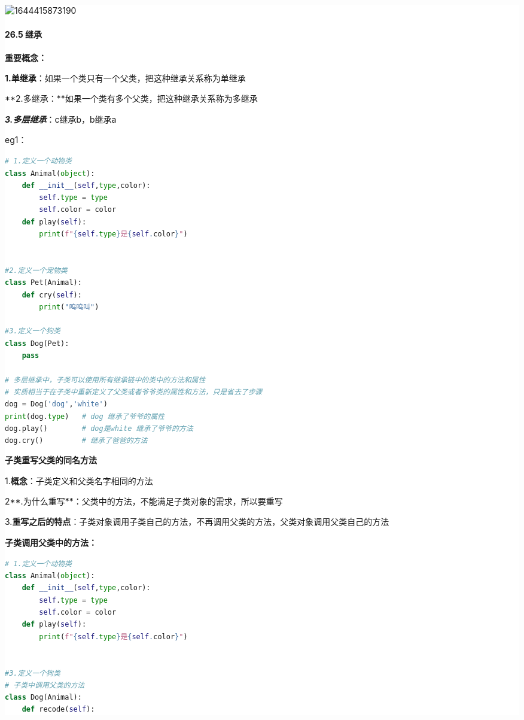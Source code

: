 

![1644415873190](C:\Users\宝龟儿\AppData\Roaming\Typora\typora-user-images\1644415873190.png)

#### 26.5 继承

**重要概念：**

**1.单继承**：如果一个类只有一个父类，把这种继承关系称为单继承

**2.多继承：**如果一个类有多个父类，把这种继承关系称为多继承

***3.多层继承***：c继承b，b继承a



eg1：

```python
# 1.定义一个动物类
class Animal(object):
    def __init__(self,type,color):
        self.type = type
        self.color = color
    def play(self):
        print(f"{self.type}是{self.color}")


#2.定义一个宠物类
class Pet(Animal):
    def cry(self):
        print("呜呜叫")

#3.定义一个狗类
class Dog(Pet):
    pass

# 多层继承中，子类可以使用所有继承链中的类中的方法和属性
# 实质相当于在子类中重新定义了父类或者爷爷类的属性和方法，只是省去了步骤
dog = Dog('dog','white')
print(dog.type)   # dog 继承了爷爷的属性
dog.play()        # dog是white 继承了爷爷的方法
dog.cry()         # 继承了爸爸的方法
```



**子类重写父类的同名方法**

1.**概念**：子类定义和父类名字相同的方法

2**.为什么重写**：父类中的方法，不能满足子类对象的需求，所以要重写

3.**重写之后的特点**：子类对象调用子类自己的方法，不再调用父类的方法，父类对象调用父类自己的方法



**子类调用父类中的方法：**

```python
# 1.定义一个动物类
class Animal(object):
    def __init__(self,type,color):
        self.type = type
        self.color = color
    def play(self):
        print(f"{self.type}是{self.color}")


#3.定义一个狗类
# 子类中调用父类的方法
class Dog(Animal):
    def recode(self):
```